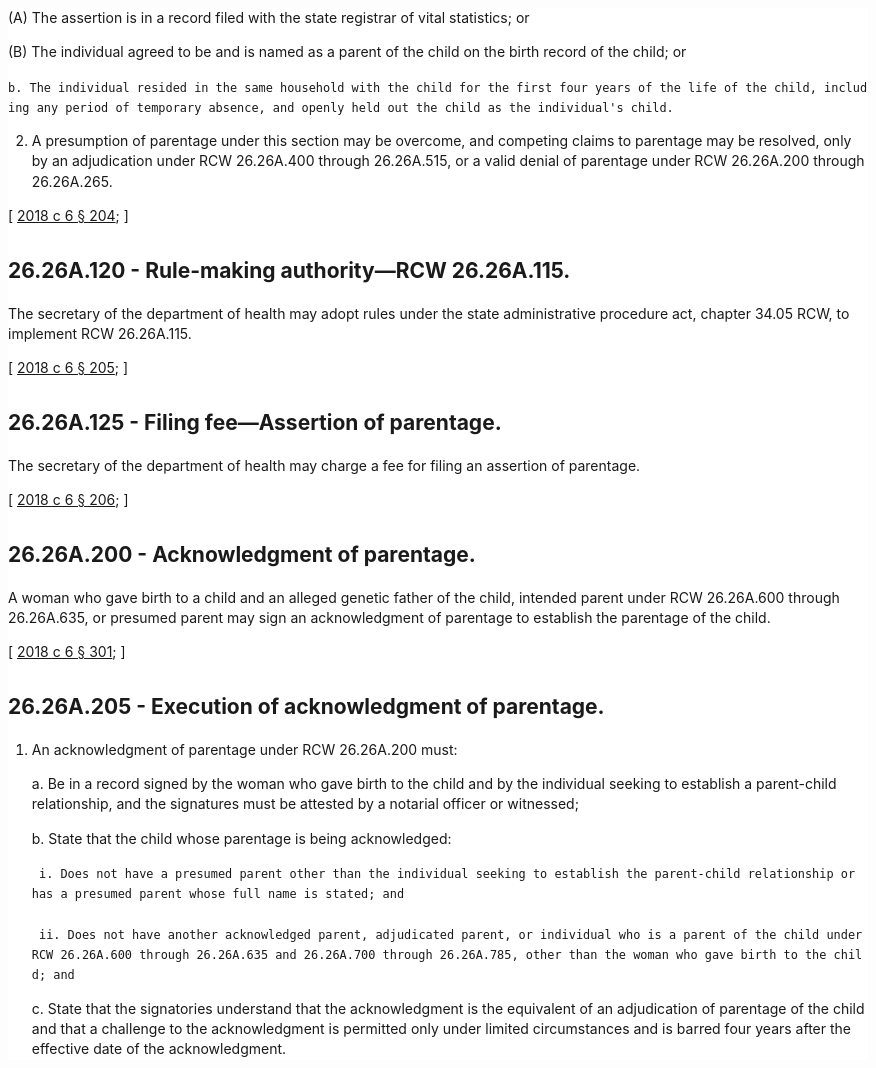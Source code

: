 (A) The assertion is in a record filed with the state registrar of vital statistics; or

(B) The individual agreed to be and is named as a parent of the child on the birth record of the child; or

    b. The individual resided in the same household with the child for the first four years of the life of the child, including any period of temporary absence, and openly held out the child as the individual's child.

2. A presumption of parentage under this section may be overcome, and competing claims to parentage may be resolved, only by an adjudication under RCW 26.26A.400 through 26.26A.515, or a valid denial of parentage under RCW 26.26A.200 through 26.26A.265.

\[ [2018 c 6 § 204](http://lawfilesext.leg.wa.gov/biennium/2017-18/Pdf/Bills/Session%20Laws/Senate/6037-S.SL.pdf?cite=2018%20c%206%20§%20204); \]

## 26.26A.120 - Rule-making authority—RCW  26.26A.115.
The secretary of the department of health may adopt rules under the state administrative procedure act, chapter 34.05 RCW, to implement RCW 26.26A.115.

\[ [2018 c 6 § 205](http://lawfilesext.leg.wa.gov/biennium/2017-18/Pdf/Bills/Session%20Laws/Senate/6037-S.SL.pdf?cite=2018%20c%206%20§%20205); \]

## 26.26A.125 - Filing fee—Assertion of parentage.
The secretary of the department of health may charge a fee for filing an assertion of parentage.

\[ [2018 c 6 § 206](http://lawfilesext.leg.wa.gov/biennium/2017-18/Pdf/Bills/Session%20Laws/Senate/6037-S.SL.pdf?cite=2018%20c%206%20§%20206); \]

## 26.26A.200 - Acknowledgment of parentage.
A woman who gave birth to a child and an alleged genetic father of the child, intended parent under RCW 26.26A.600 through 26.26A.635, or presumed parent may sign an acknowledgment of parentage to establish the parentage of the child.

\[ [2018 c 6 § 301](http://lawfilesext.leg.wa.gov/biennium/2017-18/Pdf/Bills/Session%20Laws/Senate/6037-S.SL.pdf?cite=2018%20c%206%20§%20301); \]

## 26.26A.205 - Execution of acknowledgment of parentage.
1. An acknowledgment of parentage under RCW 26.26A.200 must:

    a. Be in a record signed by the woman who gave birth to the child and by the individual seeking to establish a parent-child relationship, and the signatures must be attested by a notarial officer or witnessed;

    b. State that the child whose parentage is being acknowledged:

        i. Does not have a presumed parent other than the individual seeking to establish the parent-child relationship or has a presumed parent whose full name is stated; and

        ii. Does not have another acknowledged parent, adjudicated parent, or individual who is a parent of the child under RCW 26.26A.600 through 26.26A.635 and 26.26A.700 through 26.26A.785, other than the woman who gave birth to the child; and

    c. State that the signatories understand that the acknowledgment is the equivalent of an adjudication of parentage of the child and that a challenge to the acknowledgment is permitted only under limited circumstances and is barred four years after the effective date of the acknowledgment.
